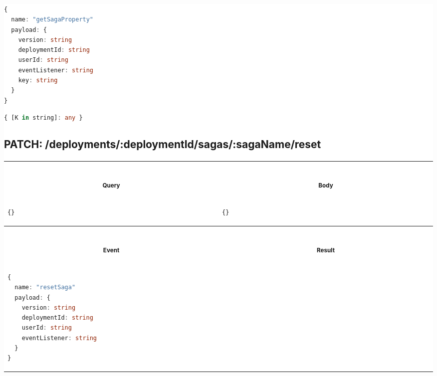 ```ts
{
  name: "getSagaProperty"
  payload: {
    version: string
    deploymentId: string
    userId: string
    eventListener: string
    key: string
  }
}
```

</td><td>

```ts
{ [K in string]: any }
```

</td></tr></table>

## PATCH: /deployments/:deploymentId/sagas/:sagaName/reset

<table><tr><th align="center"><img width="441" height="1px"><p><small>Query
</small></p></th><th align="center"><img width="441" height="1"><p><small>Body
</small></p></th></tr><tr><td>

```ts
{}
```

</td><td>

```ts
{}
```

</td></tr>
<tr><th align="center"><img width="441" height="1px"><p><small>Event
</small></p></th><th align="center"><img width="441" height="1"><p><small>Result
</small></p></th></tr><tr><td>

```ts
{
  name: "resetSaga"
  payload: {
    version: string
    deploymentId: string
    userId: string
    eventListener: string
  }
}
```
